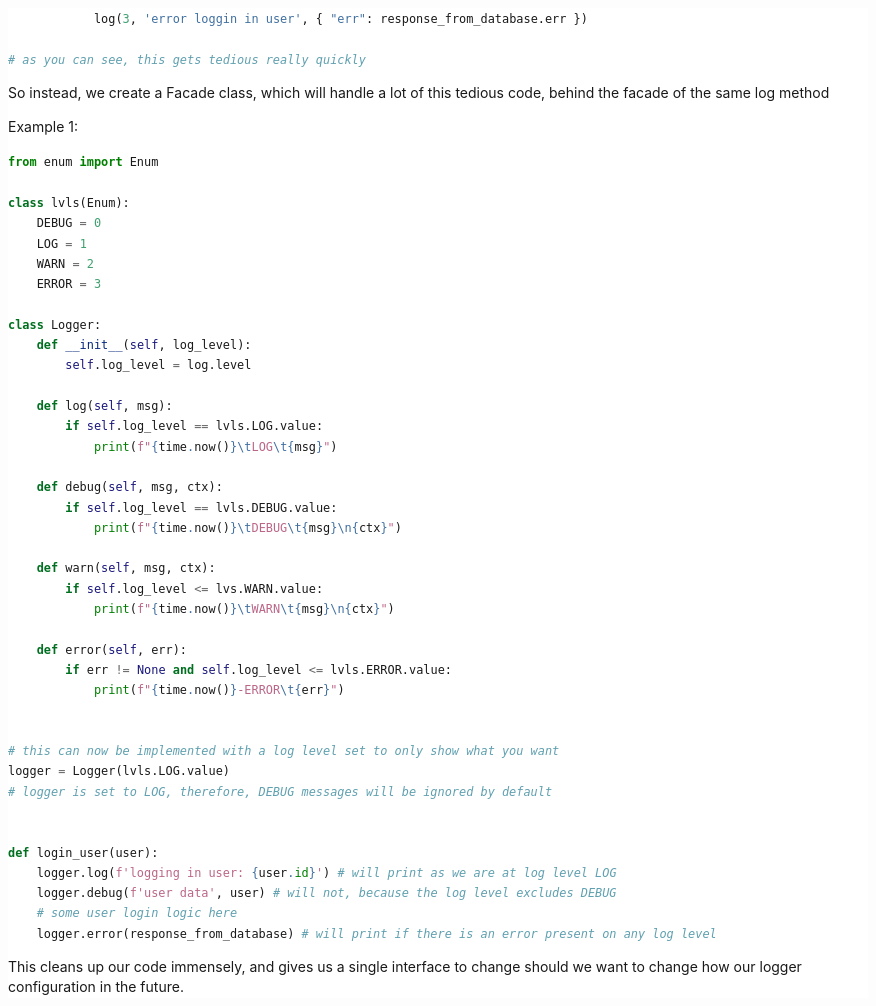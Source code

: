 ```python
            log(3, 'error loggin in user', { "err": response_from_database.err })

# as you can see, this gets tedious really quickly
```

So instead, we create a Facade class, which will handle a lot of this tedious 
code, behind the facade of the same log method

Example 1:
```python
from enum import Enum

class lvls(Enum):
    DEBUG = 0
    LOG = 1
    WARN = 2
    ERROR = 3

class Logger:
    def __init__(self, log_level):
        self.log_level = log.level

    def log(self, msg):
        if self.log_level == lvls.LOG.value:
            print(f"{time.now()}\tLOG\t{msg}")

    def debug(self, msg, ctx):
        if self.log_level == lvls.DEBUG.value:
            print(f"{time.now()}\tDEBUG\t{msg}\n{ctx}")

    def warn(self, msg, ctx):
        if self.log_level <= lvs.WARN.value:
            print(f"{time.now()}\tWARN\t{msg}\n{ctx}")
        
    def error(self, err):
        if err != None and self.log_level <= lvls.ERROR.value:
            print(f"{time.now()}-ERROR\t{err}")


# this can now be implemented with a log level set to only show what you want
logger = Logger(lvls.LOG.value)
# logger is set to LOG, therefore, DEBUG messages will be ignored by default


def login_user(user):
    logger.log(f'logging in user: {user.id}') # will print as we are at log level LOG
    logger.debug(f'user data', user) # will not, because the log level excludes DEBUG
    # some user login logic here
    logger.error(response_from_database) # will print if there is an error present on any log level
```

This cleans up our code immensely, and gives us a single interface to change 
should we want to change how our logger configuration in the future.
